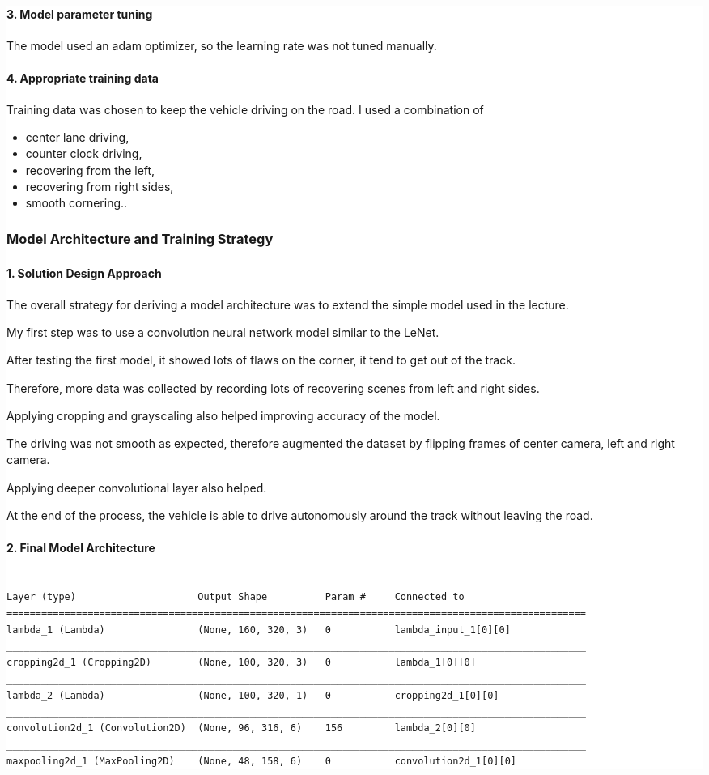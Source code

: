 
#### 3. Model parameter tuning

The model used an adam optimizer, so the learning rate was not tuned manually.

#### 4. Appropriate training data

Training data was chosen to keep the vehicle driving on the road. I used a combination of 

- center lane driving, 
- counter clock driving,
- recovering from the left,
- recovering from right sides,
- smooth cornering.. 


### Model Architecture and Training Strategy

#### 1. Solution Design Approach

The overall strategy for deriving a model architecture was to extend the simple model used in the lecture. 

My first step was to use a convolution neural network model similar to the LeNet.

After testing the first model, it showed lots of flaws on the corner, it tend to get out of the track.

Therefore, more data was collected by recording lots of recovering scenes from left and right sides.

Applying cropping and grayscaling also helped improving accuracy of the model. 

The driving was not smooth as expected, therefore augmented the dataset by flipping frames of center camera, left and right camera.

Applying deeper convolutional layer also helped. 

At the end of the process, the vehicle is able to drive autonomously around the track without leaving the road.


#### 2. Final Model Architecture

```
____________________________________________________________________________________________________
Layer (type)                     Output Shape          Param #     Connected to                     
====================================================================================================
lambda_1 (Lambda)                (None, 160, 320, 3)   0           lambda_input_1[0][0]             
____________________________________________________________________________________________________
cropping2d_1 (Cropping2D)        (None, 100, 320, 3)   0           lambda_1[0][0]                   
____________________________________________________________________________________________________
lambda_2 (Lambda)                (None, 100, 320, 1)   0           cropping2d_1[0][0]               
____________________________________________________________________________________________________
convolution2d_1 (Convolution2D)  (None, 96, 316, 6)    156         lambda_2[0][0]                   
____________________________________________________________________________________________________
maxpooling2d_1 (MaxPooling2D)    (None, 48, 158, 6)    0           convolution2d_1[0][0]            
```